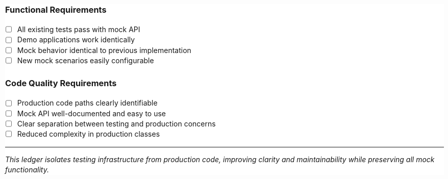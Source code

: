### Functional Requirements
- [ ] All existing tests pass with mock API
- [ ] Demo applications work identically
- [ ] Mock behavior identical to previous implementation
- [ ] New mock scenarios easily configurable

### Code Quality Requirements
- [ ] Production code paths clearly identifiable
- [ ] Mock API well-documented and easy to use
- [ ] Clear separation between testing and production concerns
- [ ] Reduced complexity in production classes

---

*This ledger isolates testing infrastructure from production code, improving clarity and maintainability while preserving all mock functionality.*